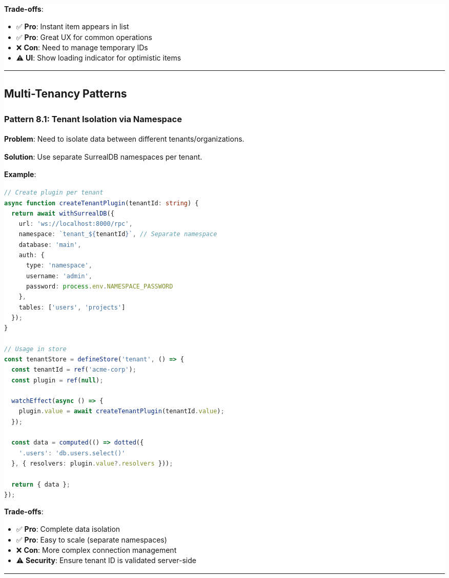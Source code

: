 **Trade-offs**:
- ✅ **Pro**: Instant item appears in list
- ✅ **Pro**: Great UX for common operations
- ❌ **Con**: Need to manage temporary IDs
- ⚠️ **UI**: Show loading indicator for optimistic items

---

## Multi-Tenancy Patterns

### Pattern 8.1: Tenant Isolation via Namespace

**Problem**: Need to isolate data between different tenants/organizations.

**Solution**: Use separate SurrealDB namespaces per tenant.

**Example**:

```typescript
// Create plugin per tenant
async function createTenantPlugin(tenantId: string) {
  return await withSurrealDB({
    url: 'ws://localhost:8000/rpc',
    namespace: `tenant_${tenantId}`, // Separate namespace
    database: 'main',
    auth: {
      type: 'namespace',
      username: 'admin',
      password: process.env.NAMESPACE_PASSWORD
    },
    tables: ['users', 'projects']
  });
}

// Usage in store
const tenantStore = defineStore('tenant', () => {
  const tenantId = ref('acme-corp');
  const plugin = ref(null);

  watchEffect(async () => {
    plugin.value = await createTenantPlugin(tenantId.value);
  });

  const data = computed(() => dotted({
    '.users': 'db.users.select()'
  }, { resolvers: plugin.value?.resolvers }));

  return { data };
});
```

**Trade-offs**:
- ✅ **Pro**: Complete data isolation
- ✅ **Pro**: Easy to scale (separate namespaces)
- ❌ **Con**: More complex connection management
- ⚠️ **Security**: Ensure tenant ID is validated server-side

---